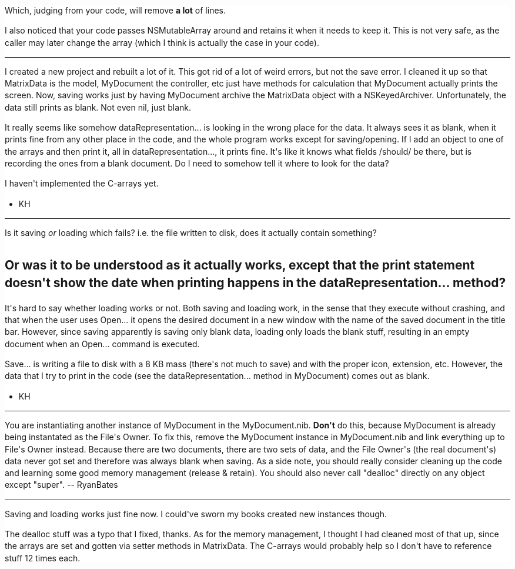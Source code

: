 Which, judging from your code, will remove **a lot** of lines.

I also noticed that your code passes NSMutableArray around and retains it when it needs to keep it. This is not very safe, as the caller may later change the array (which I think is actually the case in your code).

----
I created a new project and rebuilt a lot of it. This got rid of a lot of weird errors, but not the save error. I cleaned it up so that MatrixData is the model, MyDocument the controller, etc just have methods for calculation that MyDocument actually prints the screen. Now, saving works just by having MyDocument archive the MatrixData object with a NSKeyedArchiver. Unfortunately, the data still prints as blank. Not even nil, just blank.

It really seems like somehow dataRepresentation... is looking in the wrong place for the data. It always sees it as blank, when it prints fine from any other place in the code, and the whole program works except for saving/opening. If I add an object to one of the arrays and then print it, all in dataRepresentation..., it prints fine. It's like it knows what fields /should/ be there, but is recording the ones from a blank document. Do I need to somehow tell it where to look for the data?

I haven't implemented the C-arrays yet.

 - KH
----
Is it saving *or* loading which fails? i.e. the file written to disk, does it actually contain something?

Or was it to be understood as it actually works, except that the print statement doesn't show the date when printing happens in the dataRepresentation... method?
----
It's hard to say whether loading works or not. Both saving and loading work, in the sense that they execute without crashing, and that when the user uses Open... it opens the desired document in a new window with the name of the saved document in the title bar. However, since saving apparently is saving only blank data, loading only loads the blank stuff, resulting in an empty document when an Open... command is executed.

Save... is writing a file to disk with a 8 KB mass (there's not much to save) and with the proper icon, extension, etc. However, the data that I try to print in the code (see the dataRepresentation... method in MyDocument) comes out as blank.

- KH

----

You are instantiating another instance of MyDocument in the MyDocument.nib. **Don't** do this, because MyDocument is already being instantated as the File's Owner. To fix this, remove the MyDocument instance in MyDocument.nib and link everything up to File's Owner instead. Because there are two documents, there are two sets of data, and the File Owner's (the real document's) data never got set and therefore was always blank when saving. As a side note, you should really consider cleaning up the code and learning some good memory management (release & retain). You should also never call "dealloc" directly on any object except "super". -- RyanBates

----
Saving and loading works just fine now. I could've sworn my books created new instances though.

The dealloc stuff was a typo that I fixed, thanks. As for the memory management, I thought I had cleaned most of that up, since the arrays are set and gotten via setter methods in MatrixData. The C-arrays would probably help so I don't have to reference stuff 12 times each.
